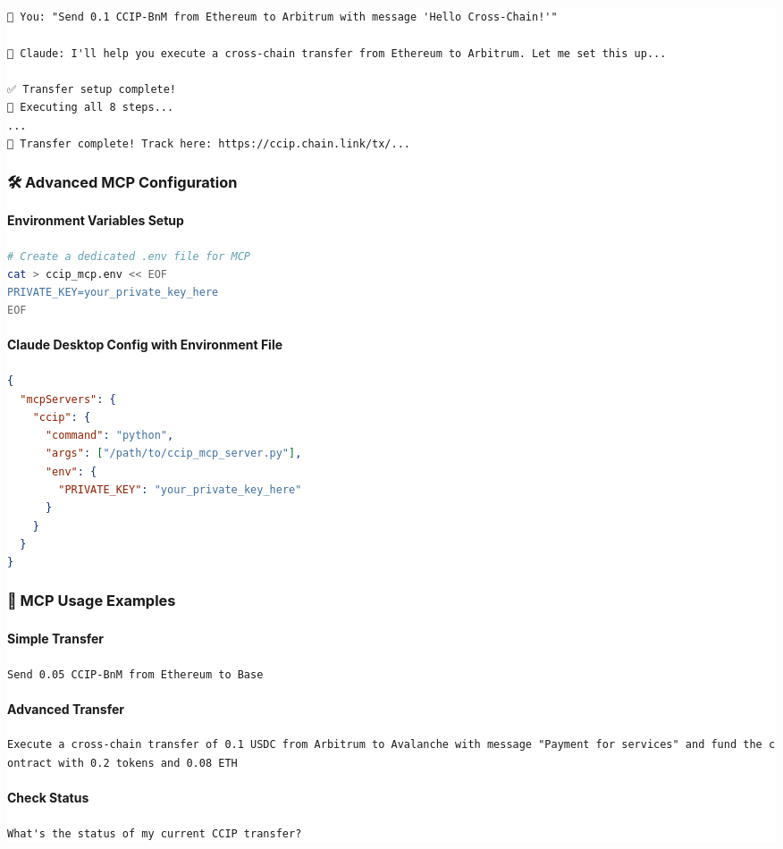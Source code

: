 ```
👤 You: "Send 0.1 CCIP-BnM from Ethereum to Arbitrum with message 'Hello Cross-Chain!'"

🤖 Claude: I'll help you execute a cross-chain transfer from Ethereum to Arbitrum. Let me set this up...

✅ Transfer setup complete!
🔄 Executing all 8 steps...
...
🎉 Transfer complete! Track here: https://ccip.chain.link/tx/...
```

### 🛠️ Advanced MCP Configuration

#### Environment Variables Setup
```bash
# Create a dedicated .env file for MCP
cat > ccip_mcp.env << EOF
PRIVATE_KEY=your_private_key_here
EOF
```

#### Claude Desktop Config with Environment File
```json
{
  "mcpServers": {
    "ccip": {
      "command": "python",
      "args": ["/path/to/ccip_mcp_server.py"],
      "env": {
        "PRIVATE_KEY": "your_private_key_here"
      }
    }
  }
}
```

### 🎯 MCP Usage Examples

#### Simple Transfer
```
Send 0.05 CCIP-BnM from Ethereum to Base
```

#### Advanced Transfer
```
Execute a cross-chain transfer of 0.1 USDC from Arbitrum to Avalanche with message "Payment for services" and fund the contract with 0.2 tokens and 0.08 ETH
```

#### Check Status
```
What's the status of my current CCIP transfer?
```
